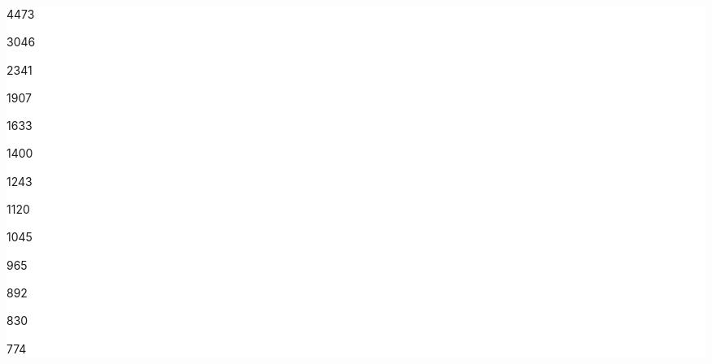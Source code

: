 4473

</td>
      <td width="31" valign="top">

3046

</td>
      <td width="31" valign="top">

2341

</td>
      <td valign="top" width="31">

1907

</td>
      <td width="31" valign="top">

1633

</td>
      <td valign="top" width="31">

1400

</td>
      <td width="31" valign="top">

1243

</td>
      <td width="31" valign="top">

1120

</td>
      <td width="31" valign="top">

1045

</td>
      <td valign="top" width="31">

965

</td>
      <td valign="top" width="31">

892

</td>
      <td width="31" valign="top">

830

</td>
      <td width="31" valign="top">

774
